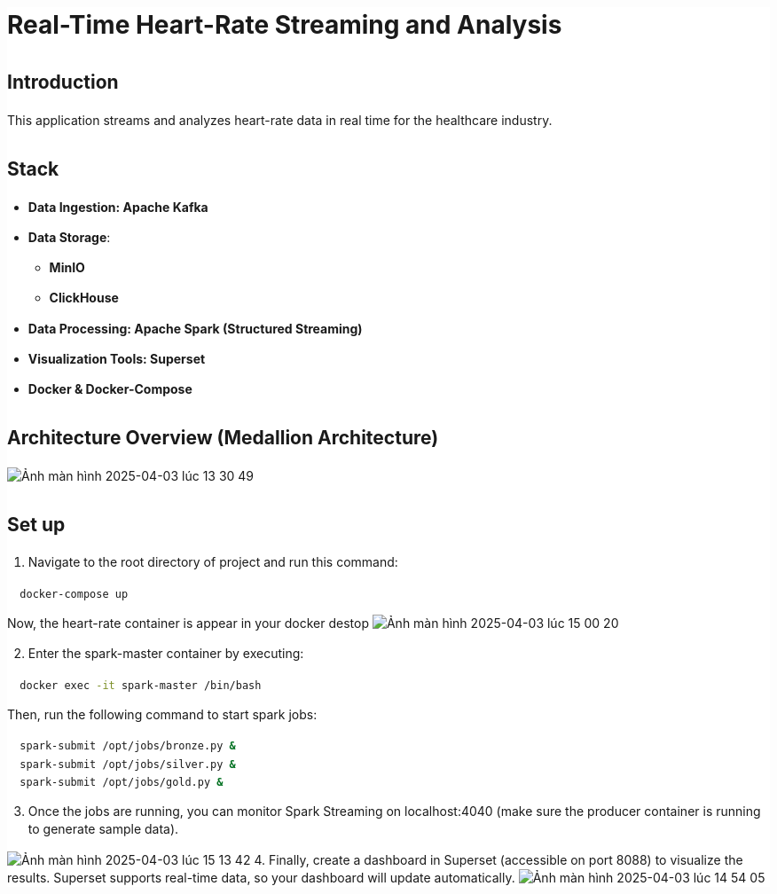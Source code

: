 # Real-Time Heart-Rate Streaming and Analysis
## Introduction
This application streams and analyzes heart-rate data in real time for the healthcare industry.
## Stack
* **Data Ingestion: Apache Kafka**

* **Data Storage**:

  * **MinIO**

  * **ClickHouse**

* **Data Processing: Apache Spark (Structured Streaming)**

* **Visualization Tools: Superset**
* **Docker & Docker-Compose**


## Architecture Overview (Medallion Architecture)
<img width="1092" alt="Ảnh màn hình 2025-04-03 lúc 13 30 49" src="https://github.com/user-attachments/assets/5d014533-070a-4f3f-9570-af549c29a3e9" />


## Set up
1. Navigate to the root directory of project and run this command: 
  ``` bash
    docker-compose up
  ```
  Now, the heart-rate container is appear in your docker destop
<img width="1102" alt="Ảnh màn hình 2025-04-03 lúc 15 00 20" src="https://github.com/user-attachments/assets/714c326d-237b-4df3-9b84-e8e9c7e7ef9f" />

2. Enter the spark-master container by executing:
  ```bash
    docker exec -it spark-master /bin/bash
  ``` 
  Then, run the following command to start spark jobs:
  ```bash
    spark-submit /opt/jobs/bronze.py &
    spark-submit /opt/jobs/silver.py &
    spark-submit /opt/jobs/gold.py &
  ``` 
3. Once the jobs are running, you can monitor Spark Streaming on localhost:4040 (make sure the producer container is running to generate sample data).
<img width="1440" alt="Ảnh màn hình 2025-04-03 lúc 15 13 42" src="https://github.com/user-attachments/assets/c84f90df-050b-402f-ad5f-bcae83a915cb" />
4. Finally, create a dashboard in Superset (accessible on port 8088) to visualize the results. Superset supports real-time data, so your dashboard will update automatically.
<img width="1180" alt="Ảnh màn hình 2025-04-03 lúc 14 54 05" src="https://github.com/user-attachments/assets/370c987a-d15f-420f-8c29-32043951223c" />
